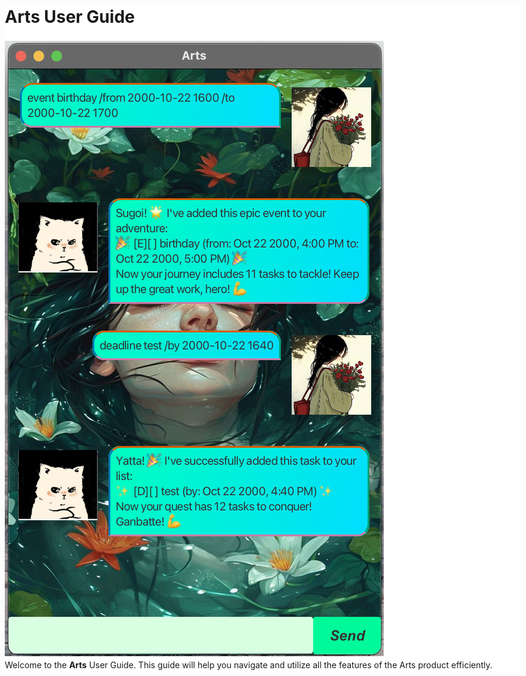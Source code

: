 # Arts User Guide

![Product Screenshot](./Ui.png) <br>
Welcome to the **Arts** User Guide. This guide will help you navigate and utilize all the features of the Arts product efficiently.
